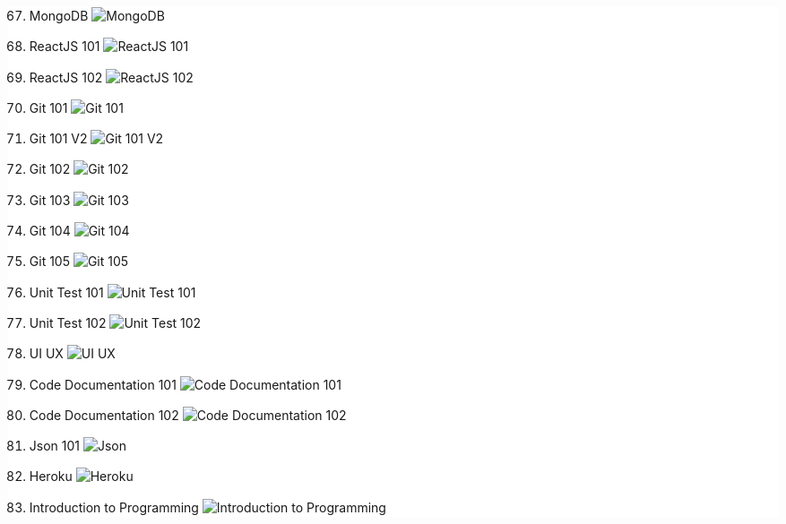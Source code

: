67. MongoDB
    ![MongoDB](https://github.com/mahmoud-abuyoussef/Certifications/blob/main/7-Satr/8-MongoDB/MongoDB.png)

68. ReactJS 101
    ![ReactJS 101](https://github.com/mahmoud-abuyoussef/Certifications/blob/main/7-Satr/9-ReactJS/React_101.png)

69. ReactJS 102
    ![ReactJS 102](https://github.com/mahmoud-abuyoussef/Certifications/blob/main/7-Satr/9-ReactJS/React_102.png)

70. Git 101
    ![Git 101](https://github.com/mahmoud-abuyoussef/Certifications/blob/main/7-Satr/10-Git/Git_101.png)

71. Git 101 V2
    ![Git 101 V2](https://github.com/mahmoud-abuyoussef/Certifications/blob/main/7-Satr/10-Git/Git_101_v2.png)

72. Git 102
    ![Git 102](https://github.com/mahmoud-abuyoussef/Certifications/blob/main/7-Satr/10-Git/Git_102.png)

73. Git 103
    ![Git 103](https://github.com/mahmoud-abuyoussef/Certifications/blob/main/7-Satr/10-Git/Git_103.png)

74. Git 104
    ![Git 104](https://github.com/mahmoud-abuyoussef/Certifications/blob/main/7-Satr/10-Git/Git_104.png)

75. Git 105
    ![Git 105](https://github.com/mahmoud-abuyoussef/Certifications/blob/main/7-Satr/10-Git/Git_105.png)

76. Unit Test 101
    ![Unit Test 101](https://github.com/mahmoud-abuyoussef/Certifications/blob/main/7-Satr/11-Unit_Test/Unit_Test_101.png)

77. Unit Test 102
    ![Unit Test 102](https://github.com/mahmoud-abuyoussef/Certifications/blob/main/7-Satr/11-Unit_Test/Unit_Test_102.png)

78. UI UX
    ![UI UX](https://github.com/mahmoud-abuyoussef/Certifications/blob/main/7-Satr/12-UI_UX/UI_UX.png)

79. Code Documentation 101
    ![Code Documentation 101](https://github.com/mahmoud-abuyoussef/Certifications/blob/main/7-Satr/13-Code_Documentation/Code_Documentation_101.png)

80. Code Documentation 102
    ![Code Documentation 102](https://github.com/mahmoud-abuyoussef/Certifications/blob/main/7-Satr/13-Code_Documentation/Code_Documentation_102.png)

81. Json 101
    ![Json](https://github.com/mahmoud-abuyoussef/Certifications/blob/main/7-Satr/14-Json/Json_101.png)

82. Heroku
    ![Heroku](https://github.com/mahmoud-abuyoussef/Certifications/blob/main/7-Satr/15-Heroku/Heroku.png)

83. Introduction to Programming
    ![Introduction to Programming](https://github.com/mahmoud-abuyoussef/Certifications/blob/main/7-Satr/16-Fandamentals/Intro_To_Programming.png)
